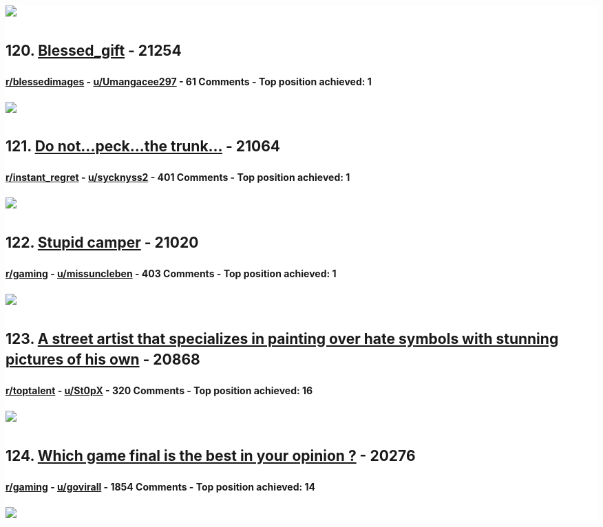 <a href="https://i.redd.it/tzciwa2ub9641.jpg"><img src="https://b.thumbs.redditmedia.com/v7IS4nlVK-dKIFUoBtwfpW5QTgfWheHElV-W8qaMw5k.jpg"></img></a>

## 120. [Blessed_gift](http://reddit.com/r/blessedimages/comments/ee2jav/blessed_gift/) - 21254
#### [r/blessedimages](http://reddit.com/r/blessedimages) - [u/Umangacee297](http://reddit.com/u/Umangacee297) - 61 Comments - Top position achieved: 1

<a href="https://i.redd.it/42witces75641.jpg"><img src="https://b.thumbs.redditmedia.com/WLbKDLwMsNDR0m3fOqKk_aGO4LIS_lx0VvqvlVrvCSU.jpg"></img></a>

## 121. [Do not...peck...the trunk...](http://reddit.com/r/instant_regret/comments/eee62g/do_notpeckthe_trunk/) - 21064
#### [r/instant_regret](http://reddit.com/r/instant_regret) - [u/sycknyss2](http://reddit.com/u/sycknyss2) - 401 Comments - Top position achieved: 1

<a href="https://i.imgur.com/ZOVqmPe.gifv"><img src="https://b.thumbs.redditmedia.com/9GyT32FeoQx6LvweYcvCmffMBcIQ_rCNNUW2ivGB5EI.jpg"></img></a>

## 122. [Stupid camper](http://reddit.com/r/gaming/comments/eec5zq/stupid_camper/) - 21020
#### [r/gaming](http://reddit.com/r/gaming) - [u/missuncleben](http://reddit.com/u/missuncleben) - 403 Comments - Top position achieved: 1

<a href="https://i.redd.it/3yhlm0cus9641.jpg"><img src="https://b.thumbs.redditmedia.com/Pp-eTDYjqSgOrUQsrltEAnYX4NqDi0TX10SkPTmqptw.jpg"></img></a>

## 123. [A street artist that specializes in painting over hate symbols with stunning pictures of his own](http://reddit.com/r/toptalent/comments/ee5esk/a_street_artist_that_specializes_in_painting_over/) - 20868
#### [r/toptalent](http://reddit.com/r/toptalent) - [u/St0pX](http://reddit.com/u/St0pX) - 320 Comments - Top position achieved: 16

<a href="https://gfycat.com/alienatedcautiousanhinga"><img src="https://b.thumbs.redditmedia.com/jKz6ZnWccrwf3kGZTyhRGBGiOYwWDm0kjsScKw99_8M.jpg"></img></a>

## 124. [Which game final is the best in your opinion ?](http://reddit.com/r/gaming/comments/ee55za/which_game_final_is_the_best_in_your_opinion/) - 20276
#### [r/gaming](http://reddit.com/r/gaming) - [u/govirall](http://reddit.com/u/govirall) - 1854 Comments - Top position achieved: 14

<a href="https://i.redd.it/nhlbl2ctx6641.jpg"><img src="https://b.thumbs.redditmedia.com/irblaLj9yDJvF4LVrg7Pz92AVt4D5W66VC9MLBSfxYA.jpg"></img></a>
